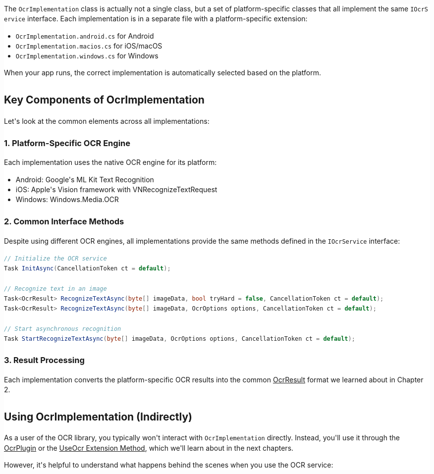 The `OcrImplementation` class is actually not a single class, but a set of platform-specific classes that all implement the same `IOcrService` interface. Each implementation is in a separate file with a platform-specific extension:

- `OcrImplementation.android.cs` for Android
- `OcrImplementation.macios.cs` for iOS/macOS
- `OcrImplementation.windows.cs` for Windows

When your app runs, the correct implementation is automatically selected based on the platform.

## Key Components of OcrImplementation

Let's look at the common elements across all implementations:

### 1. Platform-Specific OCR Engine

Each implementation uses the native OCR engine for its platform:

- Android: Google's ML Kit Text Recognition
- iOS: Apple's Vision framework with VNRecognizeTextRequest
- Windows: Windows.Media.OCR

### 2. Common Interface Methods

Despite using different OCR engines, all implementations provide the same methods defined in the `IOcrService` interface:

```csharp
// Initialize the OCR service
Task InitAsync(CancellationToken ct = default);

// Recognize text in an image
Task<OcrResult> RecognizeTextAsync(byte[] imageData, bool tryHard = false, CancellationToken ct = default);
Task<OcrResult> RecognizeTextAsync(byte[] imageData, OcrOptions options, CancellationToken ct = default);

// Start asynchronous recognition
Task StartRecognizeTextAsync(byte[] imageData, OcrOptions options, CancellationToken ct = default);
```

### 3. Result Processing

Each implementation converts the platform-specific OCR results into the common [OcrResult](02_ocrresult_.md) format we learned about in Chapter 2.

## Using OcrImplementation (Indirectly)

As a user of the OCR library, you typically won't interact with `OcrImplementation` directly. Instead, you'll use it through the [OcrPlugin](06_ocrplugin_.md) or the [UseOcr Extension Method](07_useocr_extension_method_.md), which we'll learn about in the next chapters.

However, it's helpful to understand what happens behind the scenes when you use the OCR service:
